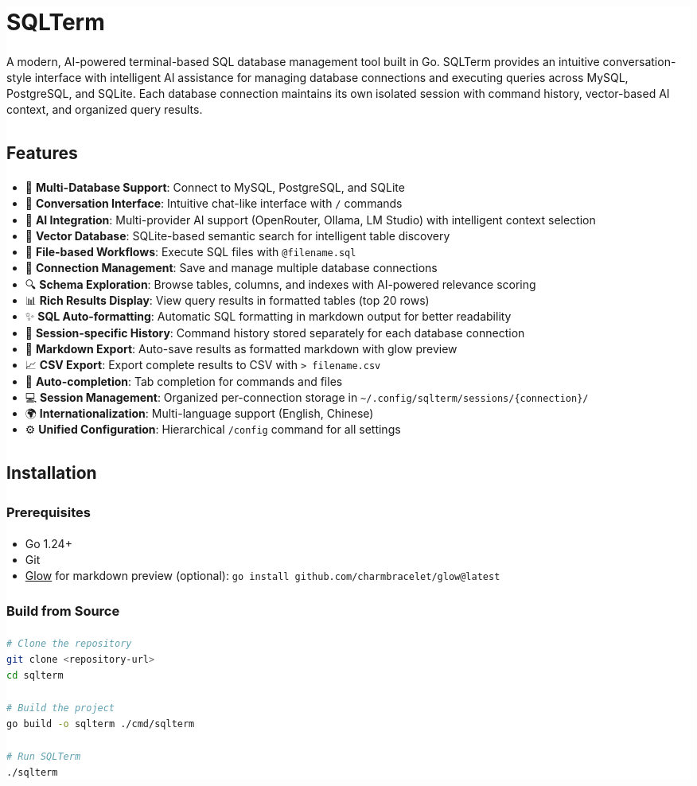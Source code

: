 # SQLTerm

A modern, AI-powered terminal-based SQL database management tool built in Go. SQLTerm provides an intuitive conversation-style interface with intelligent AI assistance for managing database connections and executing queries across MySQL, PostgreSQL, and SQLite. Each database connection maintains its own isolated session with command history, vector-based AI context, and organized query results.

## Features

- 🔌 **Multi-Database Support**: Connect to MySQL, PostgreSQL, and SQLite
- 💬 **Conversation Interface**: Intuitive chat-like interface with `/` commands
- 🤖 **AI Integration**: Multi-provider AI support (OpenRouter, Ollama, LM Studio) with intelligent context selection
- 🧠 **Vector Database**: SQLite-based semantic search for intelligent table discovery
- 📁 **File-based Workflows**: Execute SQL files with `@filename.sql`
- 💾 **Connection Management**: Save and manage multiple database connections
- 🔍 **Schema Exploration**: Browse tables, columns, and indexes with AI-powered relevance scoring
- 📊 **Rich Results Display**: View query results in formatted tables (top 20 rows)
- ✨ **SQL Auto-formatting**: Automatic SQL formatting in markdown output for better readability
- 📜 **Session-specific History**: Command history stored separately for each database connection
- 📄 **Markdown Export**: Auto-save results as formatted markdown with glow preview
- 📈 **CSV Export**: Export complete results to CSV with `> filename.csv`
- 🎯 **Auto-completion**: Tab completion for commands and files
- 💻 **Session Management**: Organized per-connection storage in `~/.config/sqlterm/sessions/{connection}/`
- 🌍 **Internationalization**: Multi-language support (English, Chinese)
- ⚙️ **Unified Configuration**: Hierarchical `/config` command for all settings

## Installation

### Prerequisites

- Go 1.24+
- Git
- [Glow](https://github.com/charmbracelet/glow) for markdown preview (optional): `go install github.com/charmbracelet/glow@latest`

### Build from Source

```bash
# Clone the repository
git clone <repository-url>
cd sqlterm

# Build the project
go build -o sqlterm ./cmd/sqlterm

# Run SQLTerm
./sqlterm
```
